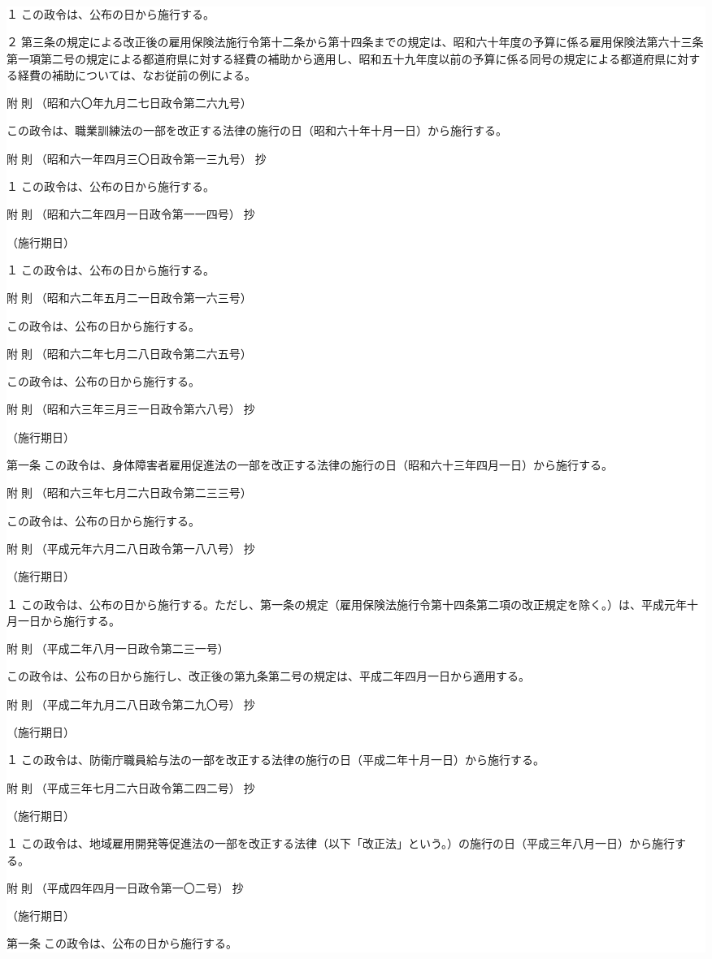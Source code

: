 １ この政令は、公布の日から施行する。

２ 第三条の規定による改正後の雇用保険法施行令第十二条から第十四条までの規定は、昭和六十年度の予算に係る雇用保険法第六十三条第一項第二号の規定による都道府県に対する経費の補助から適用し、昭和五十九年度以前の予算に係る同号の規定による都道府県に対する経費の補助については、なお従前の例による。

附 則 （昭和六〇年九月二七日政令第二六九号）

この政令は、職業訓練法の一部を改正する法律の施行の日（昭和六十年十月一日）から施行する。

附 則 （昭和六一年四月三〇日政令第一三九号） 抄

１ この政令は、公布の日から施行する。

附 則 （昭和六二年四月一日政令第一一四号） 抄

（施行期日）

１ この政令は、公布の日から施行する。

附 則 （昭和六二年五月二一日政令第一六三号）

この政令は、公布の日から施行する。

附 則 （昭和六二年七月二八日政令第二六五号）

この政令は、公布の日から施行する。

附 則 （昭和六三年三月三一日政令第六八号） 抄

（施行期日）

第一条 この政令は、身体障害者雇用促進法の一部を改正する法律の施行の日（昭和六十三年四月一日）から施行する。

附 則 （昭和六三年七月二六日政令第二三三号）

この政令は、公布の日から施行する。

附 則 （平成元年六月二八日政令第一八八号） 抄

（施行期日）

１ この政令は、公布の日から施行する。ただし、第一条の規定（雇用保険法施行令第十四条第二項の改正規定を除く。）は、平成元年十月一日から施行する。

附 則 （平成二年八月一日政令第二三一号）

この政令は、公布の日から施行し、改正後の第九条第二号の規定は、平成二年四月一日から適用する。

附 則 （平成二年九月二八日政令第二九〇号） 抄

（施行期日）

１ この政令は、防衛庁職員給与法の一部を改正する法律の施行の日（平成二年十月一日）から施行する。

附 則 （平成三年七月二六日政令第二四二号） 抄

（施行期日）

１ この政令は、地域雇用開発等促進法の一部を改正する法律（以下「改正法」という。）の施行の日（平成三年八月一日）から施行する。

附 則 （平成四年四月一日政令第一〇二号） 抄

（施行期日）

第一条 この政令は、公布の日から施行する。

